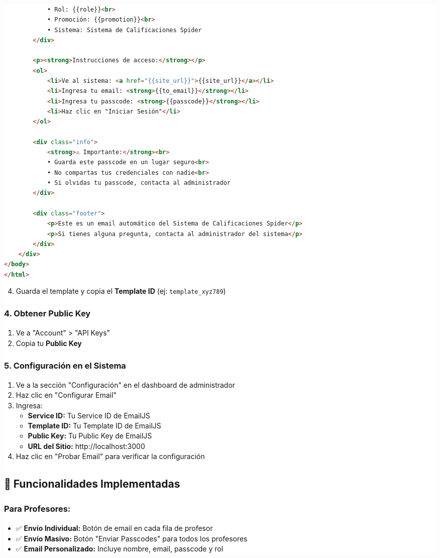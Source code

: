 ```html
            • Rol: {{role}}<br>
            • Promoción: {{promotion}}<br>
            • Sistema: Sistema de Calificaciones Spider
        </div>
        
        <p><strong>Instrucciones de acceso:</strong></p>
        <ol>
            <li>Ve al sistema: <a href="{{site_url}}">{{site_url}}</a></li>
            <li>Ingresa tu email: <strong>{{to_email}}</strong></li>
            <li>Ingresa tu passcode: <strong>{{passcode}}</strong></li>
            <li>Haz clic en "Iniciar Sesión"</li>
        </ol>
        
        <div class="info">
            <strong>⚠️ Importante:</strong><br>
            • Guarda este passcode en un lugar seguro<br>
            • No compartas tus credenciales con nadie<br>
            • Si olvidas tu passcode, contacta al administrador
        </div>
        
        <div class="footer">
            <p>Este es un email automático del Sistema de Calificaciones Spider</p>
            <p>Si tienes alguna pregunta, contacta al administrador del sistema</p>
        </div>
    </div>
</body>
</html>
```

4. Guarda el template y copia el **Template ID** (ej: `template_xyz789`)

### 4. Obtener Public Key
1. Ve a "Account" > "API Keys"
2. Copia tu **Public Key**

### 5. Configuración en el Sistema
1. Ve a la sección "Configuración" en el dashboard de administrador
2. Haz clic en "Configurar Email"
3. Ingresa:
   - **Service ID:** Tu Service ID de EmailJS
   - **Template ID:** Tu Template ID de EmailJS
   - **Public Key:** Tu Public Key de EmailJS
   - **URL del Sitio:** http://localhost:3000
4. Haz clic en "Probar Email" para verificar la configuración

## 🎯 Funcionalidades Implementadas

### Para Profesores:
- ✅ **Envío Individual:** Botón de email en cada fila de profesor
- ✅ **Envío Masivo:** Botón "Enviar Passcodes" para todos los profesores
- ✅ **Email Personalizado:** Incluye nombre, email, passcode y rol
